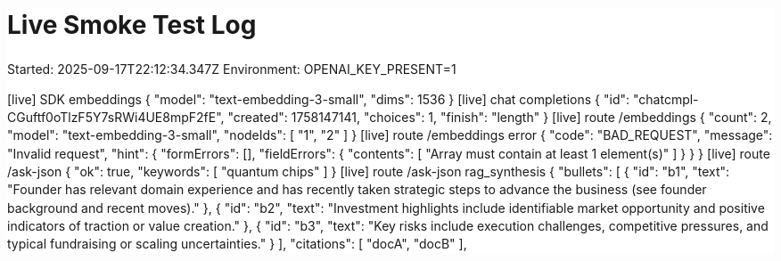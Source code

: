 # Live Smoke Test Log
Started: 2025-09-17T22:12:34.347Z
Environment: OPENAI_KEY_PRESENT=1

[live] SDK embeddings {
  "model": "text-embedding-3-small",
  "dims": 1536
}
[live] chat completions {
  "id": "chatcmpl-CGuftf0oTlzF5Y7sRWi4UE8mpF2fE",
  "created": 1758147141,
  "choices": 1,
  "finish": "length"
}
[live] route /embeddings {
  "count": 2,
  "model": "text-embedding-3-small",
  "nodeIds": [
    "1",
    "2"
  ]
}
[live] route /embeddings error {
  "code": "BAD_REQUEST",
  "message": "Invalid request",
  "hint": {
    "formErrors": [],
    "fieldErrors": {
      "contents": [
        "Array must contain at least 1 element(s)"
      ]
    }
  }
}
[live] route /ask-json {
  "ok": true,
  "keywords": [
    "quantum chips"
  ]
}
[live] route /ask-json rag_synthesis {
  "bullets": [
    {
      "id": "b1",
      "text": "Founder has relevant domain experience and has recently taken strategic steps to advance the business (see founder background and recent moves)."
    },
    {
      "id": "b2",
      "text": "Investment highlights include identifiable market opportunity and positive indicators of traction or value creation."
    },
    {
      "id": "b3",
      "text": "Key risks include execution challenges, competitive pressures, and typical fundraising or scaling uncertainties."
    }
  ],
  "citations": [
    "docA",
    "docB"
  ],